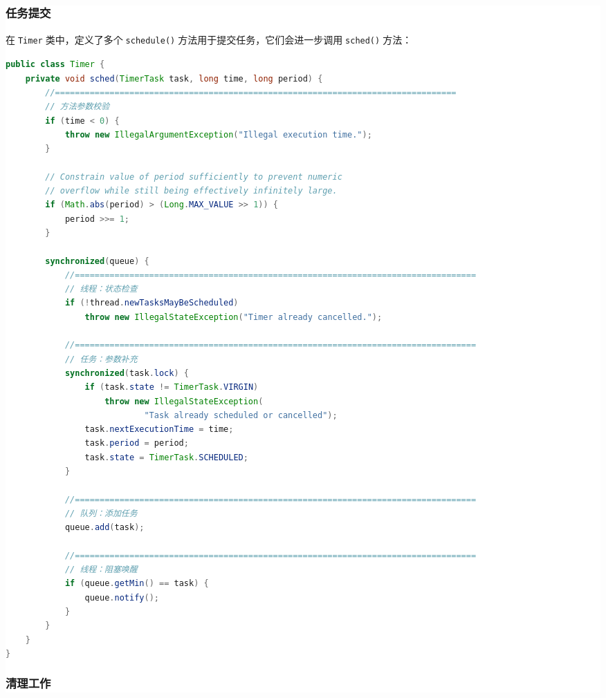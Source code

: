### 任务提交

在 `Timer` 类中，定义了多个 `schedule()` 方法用于提交任务，它们会进一步调用 `sched()` 方法：

```java
public class Timer {
    private void sched(TimerTask task, long time, long period) {
        //=================================================================================
        // 方法参数校验
        if (time < 0) {
            throw new IllegalArgumentException("Illegal execution time.");
        }

        // Constrain value of period sufficiently to prevent numeric
        // overflow while still being effectively infinitely large.
        if (Math.abs(period) > (Long.MAX_VALUE >> 1)) {
            period >>= 1;
        }

        synchronized(queue) {
            //=================================================================================
            // 线程：状态检查
            if (!thread.newTasksMayBeScheduled)
                throw new IllegalStateException("Timer already cancelled.");

            //=================================================================================
            // 任务：参数补充
            synchronized(task.lock) {
                if (task.state != TimerTask.VIRGIN)
                    throw new IllegalStateException(
                            "Task already scheduled or cancelled");
                task.nextExecutionTime = time;
                task.period = period;
                task.state = TimerTask.SCHEDULED;
            }

            //=================================================================================
            // 队列：添加任务
            queue.add(task);

            //=================================================================================
            // 线程：阻塞唤醒
            if (queue.getMin() == task) {
                queue.notify();
            }
        }
    }
}
```

### 清理工作
